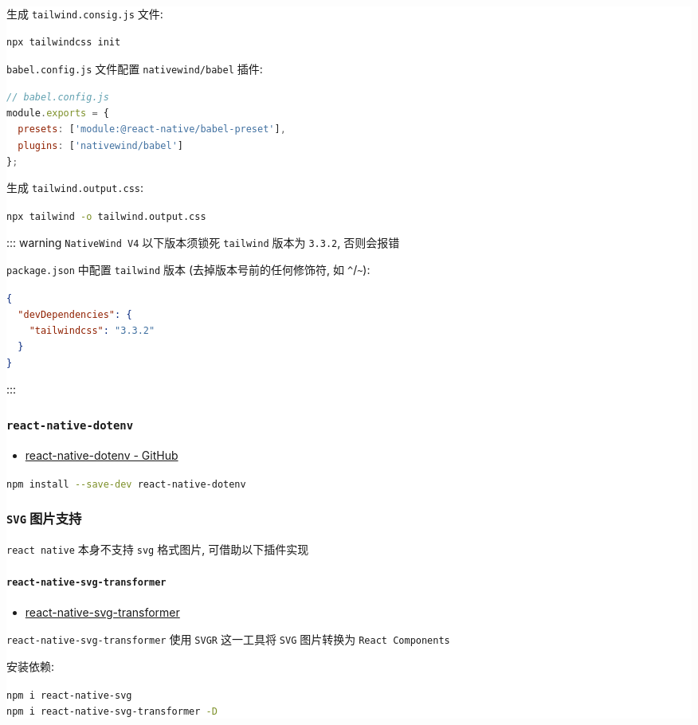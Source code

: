生成 `tailwind.consig.js` 文件:

```bash
npx tailwindcss init
```

`babel.config.js` 文件配置 `nativewind/babel` 插件:

```js
// babel.config.js
module.exports = {
  presets: ['module:@react-native/babel-preset'],
  plugins: ['nativewind/babel']
};
```

生成 `tailwind.output.css`:

```bash
npx tailwind -o tailwind.output.css
```

::: warning
`NativeWind V4` 以下版本须锁死 `tailwind` 版本为 `3.3.2`, 否则会报错

`package.json` 中配置 `tailwind` 版本 (去掉版本号前的任何修饰符, 如 `^`/`~`):

```json
{
  "devDependencies": {
    "tailwindcss": "3.3.2"
  }
}
```

:::

### `react-native-dotenv`

- [react-native-dotenv - GitHub](https://github.com/goatandsheep/react-native-dotenv)

```bash
npm install --save-dev react-native-dotenv
```

### `SVG` 图片支持

`react native` 本身不支持 `svg` 格式图片, 可借助以下插件实现

#### `react-native-svg-transformer`

- [react-native-svg-transformer](https://github.com/kristerkari/react-native-svg-transformer)

`react-native-svg-transformer` 使用 `SVGR` 这一工具将 `SVG` 图片转换为 `React Components`

安装依赖:

```bash
npm i react-native-svg
npm i react-native-svg-transformer -D
```
